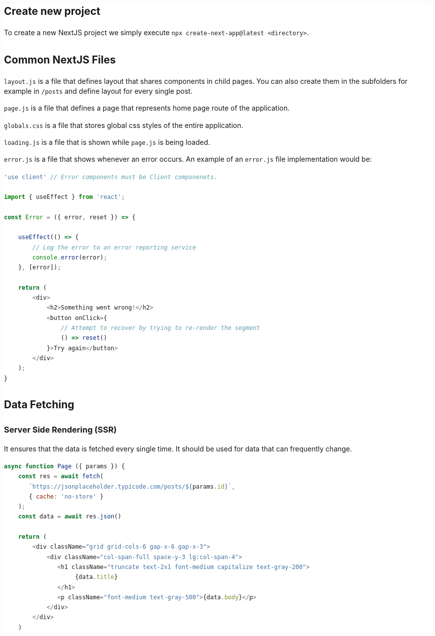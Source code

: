 ## Create new project
To create a new NextJS project we simply execute `npx create-next-app@latest <directory>`.

## Common NextJS Files
`layout.js` is a file that defines layout that shares components in child pages.
You can also create them in the subfolders for example in `/posts` and define layout for every single post.

`page.js` is a file that defines a page that represents home page route of the application.

`globals.css` is a file that stores global css styles of the entire application.

`loading.js` is a file that is shown while `page.js` is being loaded.

`error.js` is a file that shows whenever an error occurs.
An example of an `error.js` file implementation would be:
```javascript
'use client' // Error components must be Client componenets.

import { useEffect } from 'react';

const Error = ({ error, reset }) => {

    useEffect(() => {
        // Log the error to an error reporting service
        console.error(error);
    }, [error]);

    return (
        <div>
            <h2>Something went wrong!</h2>
            <button onClick={
                // Attempt to recover by trying to re-render the segment
                () => reset()
            }>Try again</button>
        </div>
    );
}
```

## Data Fetching

### Server Side Rendering (SSR)
It ensures that the data is fetched every single time. It should be used for data that can frequently change.

```javascript
async function Page ({ params }) {
    const res = await fetch(
       `https://jsonplaceholder.typicode.com/posts/${params.id}`,
       { cache: 'no-store' } 
    );
    const data = await res.json()

    return (
        <div className="grid grid-cols-6 gap-x-6 gap-x-3">
            <div className="col-span-full space-y-3 lg:col-span-4">
               <h1 className="truncate text-2x1 font-medium capitalize text-gray-200">
                    {data.title} 
               </h1>
               <p className="font-medium text-gray-500">{data.body}</p>
            </div>
        </div>
    )
```